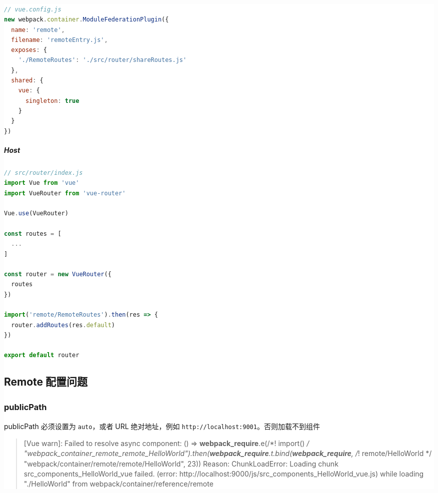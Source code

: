 ```js {6}
// vue.config.js
new webpack.container.ModuleFederationPlugin({
  name: 'remote',
  filename: 'remoteEntry.js',
  exposes: {
    './RemoteRoutes': './src/router/shareRoutes.js'
  },
  shared: {
    vue: {
      singleton: true
    }
  }
})
```

##### Host

```js {15}
// src/router/index.js
import Vue from 'vue'
import VueRouter from 'vue-router'

Vue.use(VueRouter)

const routes = [
  ...
]

const router = new VueRouter({
  routes
})

import('remote/RemoteRoutes').then(res => {
  router.addRoutes(res.default)
})

export default router
```

## Remote 配置问题

### publicPath

publicPath 必须设置为 `auto`，或者 URL 绝对地址，例如 `http://localhost:9001`。否则加载不到组件

> [Vue warn]: Failed to resolve async component: () => __webpack_require__.e(/*! import() */ "webpack_container_remote_remote_HelloWorld").then(__webpack_require__.t.bind(__webpack_require__, /*! remote/HelloWorld */ "webpack/container/remote/remote/HelloWorld", 23))
> Reason: ChunkLoadError: Loading chunk src_components_HelloWorld_vue failed.
> (error: http://localhost:9000/js/src_components_HelloWorld_vue.js)
> while loading "./HelloWorld" from webpack/container/reference/remote
